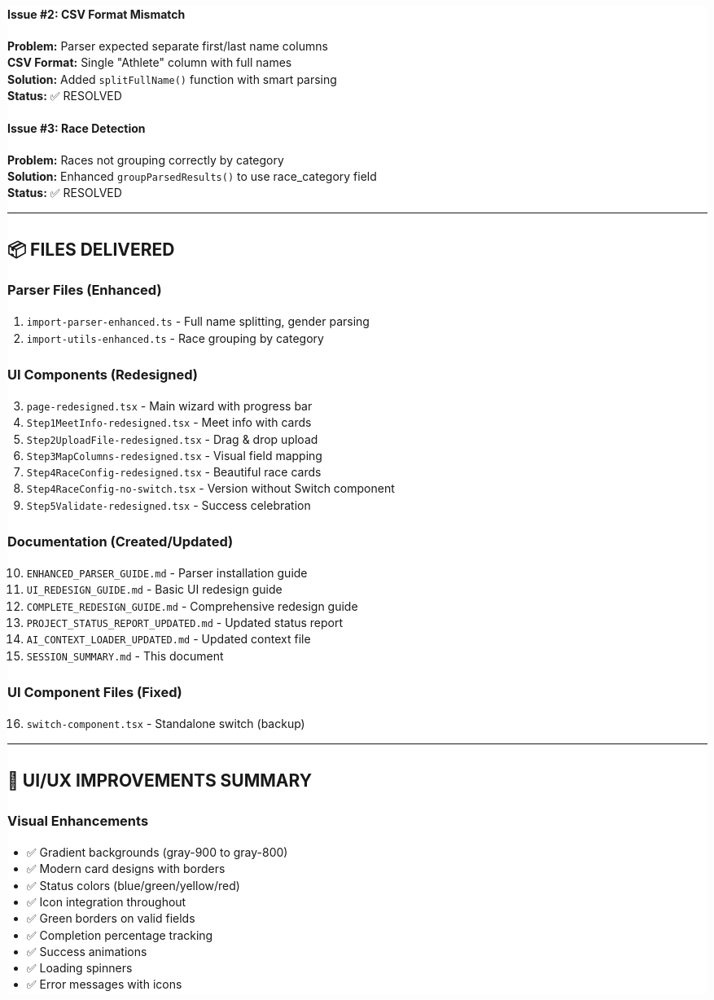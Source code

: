 #### Issue #2: CSV Format Mismatch
**Problem:** Parser expected separate first/last name columns  
**CSV Format:** Single "Athlete" column with full names  
**Solution:** Added `splitFullName()` function with smart parsing  
**Status:** ✅ RESOLVED

#### Issue #3: Race Detection
**Problem:** Races not grouping correctly by category  
**Solution:** Enhanced `groupParsedResults()` to use race_category field  
**Status:** ✅ RESOLVED

---

## 📦 FILES DELIVERED

### Parser Files (Enhanced)
1. `import-parser-enhanced.ts` - Full name splitting, gender parsing
2. `import-utils-enhanced.ts` - Race grouping by category

### UI Components (Redesigned)
3. `page-redesigned.tsx` - Main wizard with progress bar
4. `Step1MeetInfo-redesigned.tsx` - Meet info with cards
5. `Step2UploadFile-redesigned.tsx` - Drag & drop upload
6. `Step3MapColumns-redesigned.tsx` - Visual field mapping
7. `Step4RaceConfig-redesigned.tsx` - Beautiful race cards
8. `Step4RaceConfig-no-switch.tsx` - Version without Switch component
9. `Step5Validate-redesigned.tsx` - Success celebration

### Documentation (Created/Updated)
10. `ENHANCED_PARSER_GUIDE.md` - Parser installation guide
11. `UI_REDESIGN_GUIDE.md` - Basic UI redesign guide
12. `COMPLETE_REDESIGN_GUIDE.md` - Comprehensive redesign guide
13. `PROJECT_STATUS_REPORT_UPDATED.md` - Updated status report
14. `AI_CONTEXT_LOADER_UPDATED.md` - Updated context file
15. `SESSION_SUMMARY.md` - This document

### UI Component Files (Fixed)
16. `switch-component.tsx` - Standalone switch (backup)

---

## 🎨 UI/UX IMPROVEMENTS SUMMARY

### Visual Enhancements
- ✅ Gradient backgrounds (gray-900 to gray-800)
- ✅ Modern card designs with borders
- ✅ Status colors (blue/green/yellow/red)
- ✅ Icon integration throughout
- ✅ Green borders on valid fields
- ✅ Completion percentage tracking
- ✅ Success animations
- ✅ Loading spinners
- ✅ Error messages with icons
